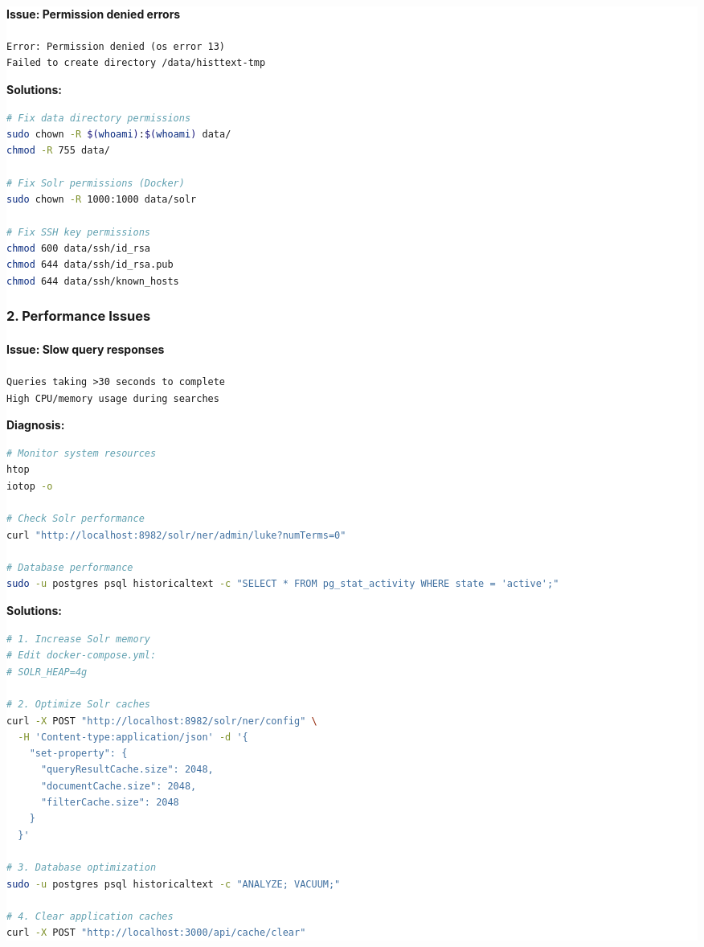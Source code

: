 #### Issue: Permission denied errors
```
Error: Permission denied (os error 13)
Failed to create directory /data/histtext-tmp
```

**Solutions:**
```bash
# Fix data directory permissions
sudo chown -R $(whoami):$(whoami) data/
chmod -R 755 data/

# Fix Solr permissions (Docker)
sudo chown -R 1000:1000 data/solr

# Fix SSH key permissions
chmod 600 data/ssh/id_rsa
chmod 644 data/ssh/id_rsa.pub
chmod 644 data/ssh/known_hosts
```

### 2. Performance Issues

#### Issue: Slow query responses
```
Queries taking >30 seconds to complete
High CPU/memory usage during searches
```

**Diagnosis:**
```bash
# Monitor system resources
htop
iotop -o

# Check Solr performance
curl "http://localhost:8982/solr/ner/admin/luke?numTerms=0"

# Database performance
sudo -u postgres psql historicaltext -c "SELECT * FROM pg_stat_activity WHERE state = 'active';"
```

**Solutions:**
```bash
# 1. Increase Solr memory
# Edit docker-compose.yml:
# SOLR_HEAP=4g

# 2. Optimize Solr caches
curl -X POST "http://localhost:8982/solr/ner/config" \
  -H 'Content-type:application/json' -d '{
    "set-property": {
      "queryResultCache.size": 2048,
      "documentCache.size": 2048,
      "filterCache.size": 2048
    }
  }'

# 3. Database optimization
sudo -u postgres psql historicaltext -c "ANALYZE; VACUUM;"

# 4. Clear application caches
curl -X POST "http://localhost:3000/api/cache/clear"
```
